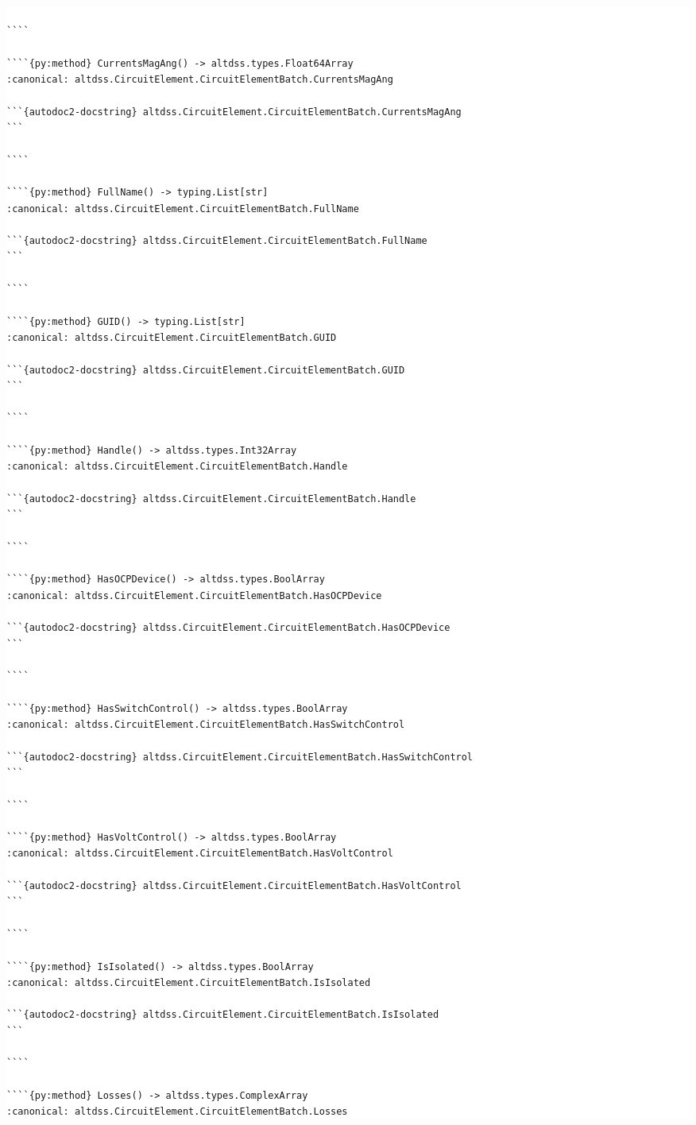 `````{py:class} CircuitElementBatch(func, parent, sync_cls_idx=ExtraClassIDs.CktElements, copy_safe=False)

````

````{py:method} CurrentsMagAng() -> altdss.types.Float64Array
:canonical: altdss.CircuitElement.CircuitElementBatch.CurrentsMagAng

```{autodoc2-docstring} altdss.CircuitElement.CircuitElementBatch.CurrentsMagAng
```

````

````{py:method} FullName() -> typing.List[str]
:canonical: altdss.CircuitElement.CircuitElementBatch.FullName

```{autodoc2-docstring} altdss.CircuitElement.CircuitElementBatch.FullName
```

````

````{py:method} GUID() -> typing.List[str]
:canonical: altdss.CircuitElement.CircuitElementBatch.GUID

```{autodoc2-docstring} altdss.CircuitElement.CircuitElementBatch.GUID
```

````

````{py:method} Handle() -> altdss.types.Int32Array
:canonical: altdss.CircuitElement.CircuitElementBatch.Handle

```{autodoc2-docstring} altdss.CircuitElement.CircuitElementBatch.Handle
```

````

````{py:method} HasOCPDevice() -> altdss.types.BoolArray
:canonical: altdss.CircuitElement.CircuitElementBatch.HasOCPDevice

```{autodoc2-docstring} altdss.CircuitElement.CircuitElementBatch.HasOCPDevice
```

````

````{py:method} HasSwitchControl() -> altdss.types.BoolArray
:canonical: altdss.CircuitElement.CircuitElementBatch.HasSwitchControl

```{autodoc2-docstring} altdss.CircuitElement.CircuitElementBatch.HasSwitchControl
```

````

````{py:method} HasVoltControl() -> altdss.types.BoolArray
:canonical: altdss.CircuitElement.CircuitElementBatch.HasVoltControl

```{autodoc2-docstring} altdss.CircuitElement.CircuitElementBatch.HasVoltControl
```

````

````{py:method} IsIsolated() -> altdss.types.BoolArray
:canonical: altdss.CircuitElement.CircuitElementBatch.IsIsolated

```{autodoc2-docstring} altdss.CircuitElement.CircuitElementBatch.IsIsolated
```

````

````{py:method} Losses() -> altdss.types.ComplexArray
:canonical: altdss.CircuitElement.CircuitElementBatch.Losses

`````